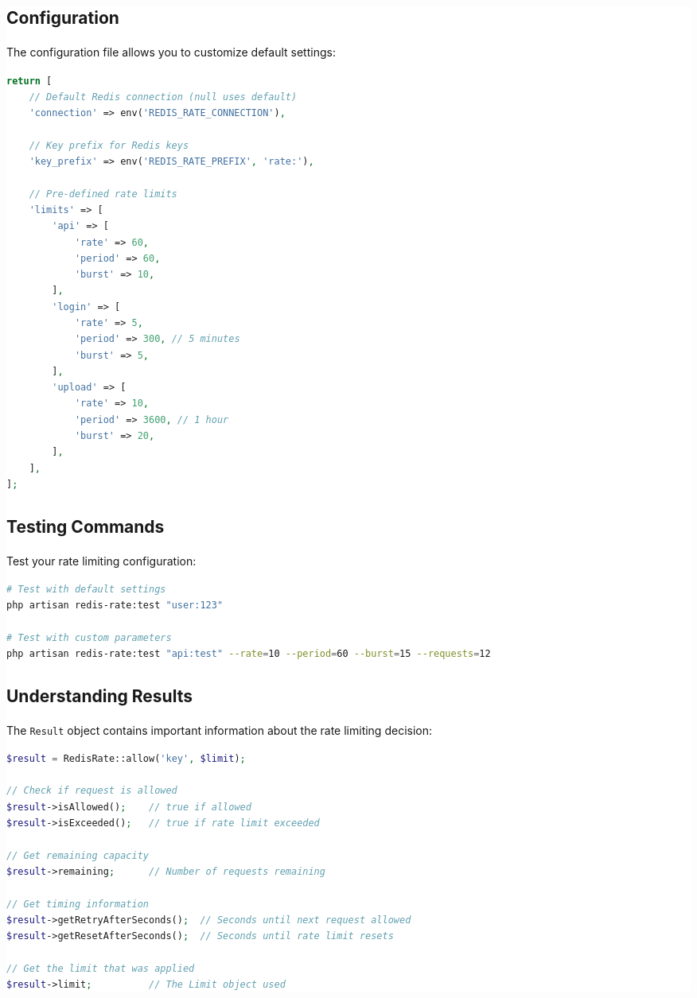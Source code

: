 ## Configuration

The configuration file allows you to customize default settings:

```php
return [
    // Default Redis connection (null uses default)
    'connection' => env('REDIS_RATE_CONNECTION'),

    // Key prefix for Redis keys
    'key_prefix' => env('REDIS_RATE_PREFIX', 'rate:'),

    // Pre-defined rate limits
    'limits' => [
        'api' => [
            'rate' => 60,
            'period' => 60,
            'burst' => 10,
        ],
        'login' => [
            'rate' => 5,
            'period' => 300, // 5 minutes
            'burst' => 5,
        ],
        'upload' => [
            'rate' => 10,
            'period' => 3600, // 1 hour
            'burst' => 20,
        ],
    ],
];
```

## Testing Commands

Test your rate limiting configuration:

```bash
# Test with default settings
php artisan redis-rate:test "user:123"

# Test with custom parameters
php artisan redis-rate:test "api:test" --rate=10 --period=60 --burst=15 --requests=12
```

## Understanding Results

The `Result` object contains important information about the rate limiting decision:

```php
$result = RedisRate::allow('key', $limit);

// Check if request is allowed
$result->isAllowed();    // true if allowed
$result->isExceeded();   // true if rate limit exceeded

// Get remaining capacity
$result->remaining;      // Number of requests remaining

// Get timing information
$result->getRetryAfterSeconds();  // Seconds until next request allowed
$result->getResetAfterSeconds();  // Seconds until rate limit resets

// Get the limit that was applied
$result->limit;          // The Limit object used
```